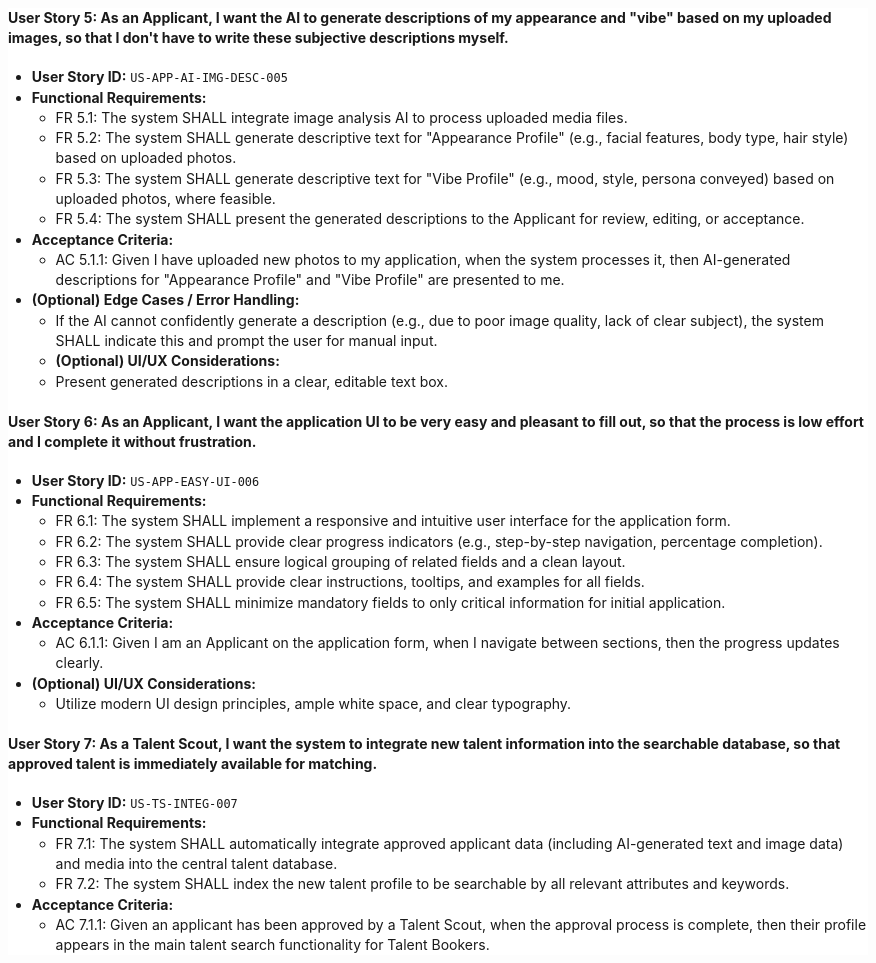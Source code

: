 #### User Story 5: As an Applicant, I want the AI to generate descriptions of my appearance and "vibe" based on my uploaded images, so that I don't have to write these subjective descriptions myself.

- **User Story ID:** `US-APP-AI-IMG-DESC-005`
- **Functional Requirements:**
    - FR 5.1: The system SHALL integrate image analysis AI to process uploaded media files.
    - FR 5.2: The system SHALL generate descriptive text for "Appearance Profile" (e.g., facial features, body type, hair style) based on uploaded photos.
    - FR 5.3: The system SHALL generate descriptive text for "Vibe Profile" (e.g., mood, style, persona conveyed) based on uploaded photos, where feasible.
    - FR 5.4: The system SHALL present the generated descriptions to the Applicant for review, editing, or acceptance.
- **Acceptance Criteria:**
    - AC 5.1.1: Given I have uploaded new photos to my application, when the system processes it, then AI-generated descriptions for "Appearance Profile" and "Vibe Profile" are presented to me.
- **(Optional) Edge Cases / Error Handling:**
    - If the AI cannot confidently generate a description (e.g., due to poor image quality, lack of clear subject), the system SHALL indicate this and prompt the user for manual input.
    - **(Optional) UI/UX Considerations:**
    - Present generated descriptions in a clear, editable text box.

#### User Story 6: As an Applicant, I want the application UI to be very easy and pleasant to fill out, so that the process is low effort and I complete it without frustration.

- **User Story ID:** `US-APP-EASY-UI-006`
- **Functional Requirements:**
    - FR 6.1: The system SHALL implement a responsive and intuitive user interface for the application form.
    - FR 6.2: The system SHALL provide clear progress indicators (e.g., step-by-step navigation, percentage completion).
    - FR 6.3: The system SHALL ensure logical grouping of related fields and a clean layout.
    - FR 6.4: The system SHALL provide clear instructions, tooltips, and examples for all fields.
    - FR 6.5: The system SHALL minimize mandatory fields to only critical information for initial application.
- **Acceptance Criteria:**
    - AC 6.1.1: Given I am an Applicant on the application form, when I navigate between sections, then the progress updates clearly.
- **(Optional) UI/UX Considerations:**
    - Utilize modern UI design principles, ample white space, and clear typography.

#### User Story 7: As a Talent Scout, I want the system to integrate new talent information into the searchable database, so that approved talent is immediately available for matching.

- **User Story ID:** `US-TS-INTEG-007`
- **Functional Requirements:**
    - FR 7.1: The system SHALL automatically integrate approved applicant data (including AI-generated text and image data) and media into the central talent database.
    - FR 7.2: The system SHALL index the new talent profile to be searchable by all relevant attributes and keywords.
- **Acceptance Criteria:**
    - AC 7.1.1: Given an applicant has been approved by a Talent Scout, when the approval process is complete, then their profile appears in the main talent search functionality for Talent Bookers.
